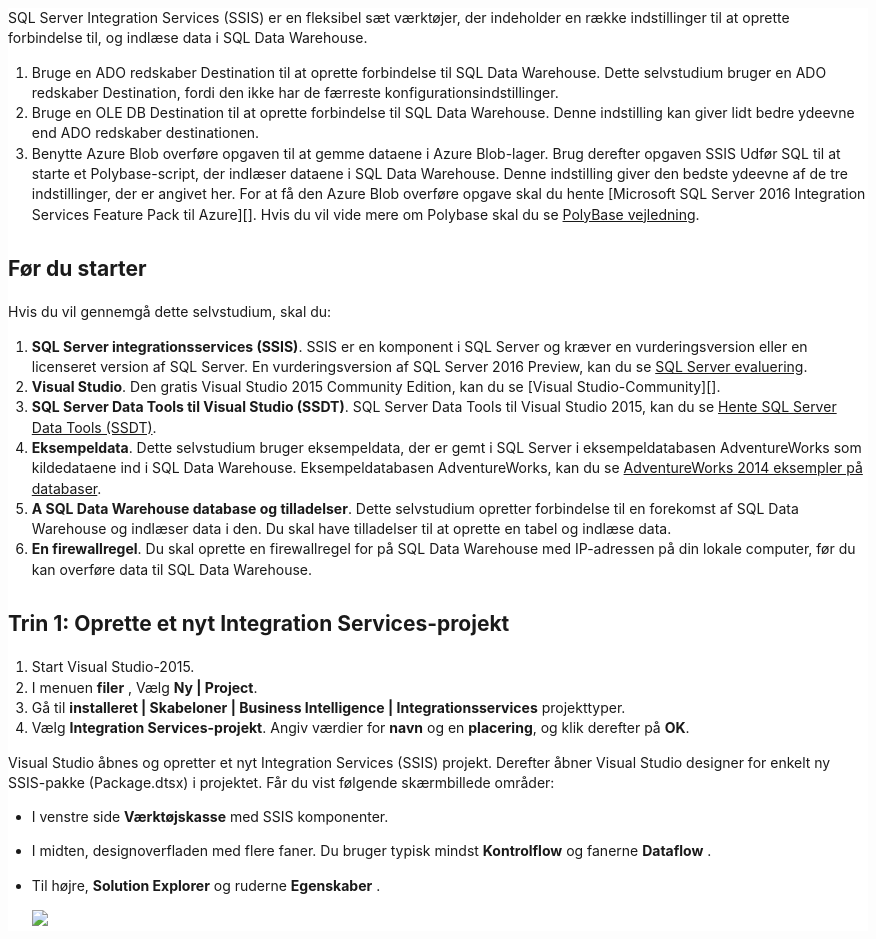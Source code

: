 SQL Server Integration Services (SSIS) er en fleksibel sæt værktøjer, der indeholder en række indstillinger til at oprette forbindelse til, og indlæse data i SQL Data Warehouse.

1. Bruge en ADO redskaber Destination til at oprette forbindelse til SQL Data Warehouse. Dette selvstudium bruger en ADO redskaber Destination, fordi den ikke har de færreste konfigurationsindstillinger.
2. Bruge en OLE DB Destination til at oprette forbindelse til SQL Data Warehouse. Denne indstilling kan giver lidt bedre ydeevne end ADO redskaber destinationen.
3. Benytte Azure Blob overføre opgaven til at gemme dataene i Azure Blob-lager. Brug derefter opgaven SSIS Udfør SQL til at starte et Polybase-script, der indlæser dataene i SQL Data Warehouse. Denne indstilling giver den bedste ydeevne af de tre indstillinger, der er angivet her. For at få den Azure Blob overføre opgave skal du hente [Microsoft SQL Server 2016 Integration Services Feature Pack til Azure][]. Hvis du vil vide mere om Polybase skal du se [PolyBase vejledning][].

## <a name="before-you-start"></a>Før du starter

Hvis du vil gennemgå dette selvstudium, skal du:

1. **SQL Server integrationsservices (SSIS)**. SSIS er en komponent i SQL Server og kræver en vurderingsversion eller en licenseret version af SQL Server. En vurderingsversion af SQL Server 2016 Preview, kan du se [SQL Server evaluering][].
2. **Visual Studio**. Den gratis Visual Studio 2015 Community Edition, kan du se [Visual Studio-Community][].
3. **SQL Server Data Tools til Visual Studio (SSDT)**. SQL Server Data Tools til Visual Studio 2015, kan du se [Hente SQL Server Data Tools (SSDT)][].
4. **Eksempeldata**. Dette selvstudium bruger eksempeldata, der er gemt i SQL Server i eksempeldatabasen AdventureWorks som kildedataene ind i SQL Data Warehouse. Eksempeldatabasen AdventureWorks, kan du se [AdventureWorks 2014 eksempler på databaser][].
5. **A SQL Data Warehouse database og tilladelser**. Dette selvstudium opretter forbindelse til en forekomst af SQL Data Warehouse og indlæser data i den. Du skal have tilladelser til at oprette en tabel og indlæse data.
6. **En firewallregel**. Du skal oprette en firewallregel for på SQL Data Warehouse med IP-adressen på din lokale computer, før du kan overføre data til SQL Data Warehouse.

## <a name="step-1-create-a-new-integration-services-project"></a>Trin 1: Oprette et nyt Integration Services-projekt

1. Start Visual Studio-2015.
2. I menuen **filer** , Vælg **Ny | Project**.
3. Gå til **installeret | Skabeloner | Business Intelligence | Integrationsservices** projekttyper.
4. Vælg **Integration Services-projekt**. Angiv værdier for **navn** og en **placering**, og klik derefter på **OK**.

Visual Studio åbnes og opretter et nyt Integration Services (SSIS) projekt. Derefter åbner Visual Studio designer for enkelt ny SSIS-pakke (Package.dtsx) i projektet. Får du vist følgende skærmbillede områder:

- I venstre side **Værktøjskasse** med SSIS komponenter.
- I midten, designoverfladen med flere faner. Du bruger typisk mindst **Kontrolflow** og fanerne **Dataflow** .
- Til højre, **Solution Explorer** og ruderne **Egenskaber** .

    ![][01]


[01]:  ./media/sql-data-warehouse-load-from-sql-server-with-integration-services/ssis-designer-01.png
[02]:  ./media/sql-data-warehouse-load-from-sql-server-with-integration-services/ssis-data-flow-task-02.png
[03]:  ./media/sql-data-warehouse-load-from-sql-server-with-integration-services/ado-net-source-03.png
[04]:  ./media/sql-data-warehouse-load-from-sql-server-with-integration-services/ado-net-connection-manager-04.png
[05]:  ./media/sql-data-warehouse-load-from-sql-server-with-integration-services/ado-net-connection-05.png
[06]:  ./media/sql-data-warehouse-load-from-sql-server-with-integration-services/test-connection-06.png
[07]:  ./media/sql-data-warehouse-load-from-sql-server-with-integration-services/ado-net-source-07.png
[08]:  ./media/sql-data-warehouse-load-from-sql-server-with-integration-services/preview-data-08.png
[09]:  ./media/sql-data-warehouse-load-from-sql-server-with-integration-services/source-destination-09.png
[10]:  ./media/sql-data-warehouse-load-from-sql-server-with-integration-services/connect-source-destination-10.png
[11]:  ./media/sql-data-warehouse-load-from-sql-server-with-integration-services/ado-net-destination-11.png
[12a]: ./media/sql-data-warehouse-load-from-sql-server-with-integration-services/destination-query-before-12a.png
[12b]: ./media/sql-data-warehouse-load-from-sql-server-with-integration-services/destination-query-after-12b.png
[13]:  ./media/sql-data-warehouse-load-from-sql-server-with-integration-services/column-mapping-13.png
[14]:  ./media/sql-data-warehouse-load-from-sql-server-with-integration-services/package-running-14.png
[15]:  ./media/sql-data-warehouse-load-from-sql-server-with-integration-services/package-success-15.png
[PolyBase vejledning]: https://msdn.microsoft.com/library/mt143171.aspx
[Hente SQL Server Data Tools (SSDT)]: https://msdn.microsoft.com/library/mt204009.aspx
[OPRETTE tabel (Azure SQL datawarehouse, Parallel datawarehouse)]: https://msdn.microsoft.com/library/mt203953.aspx
[Dataflow]: https://msdn.microsoft.com/library/ms140080.aspx
[Fejlfindingsværktøjer til pakken udvikling]: https://msdn.microsoft.com/library/ms137625.aspx
[Installation af projekter og -pakker]: https://msdn.microsoft.com/library/hh213290.aspx
[Microsoft SQL Server 2016 integrationsservices indeholder Pack til Azure]: http://go.microsoft.com/fwlink/?LinkID=626967
[SQL Server evaluering]: https://www.microsoft.com/en-us/evalcenter/evaluate-sql-server-2016
[Visual Studio Community]: https://www.visualstudio.com/en-us/products/visual-studio-community-vs.aspx
[AdventureWorks 2014 eksempler på databaser]: https://msftdbprodsamples.codeplex.com/releases/view/125550